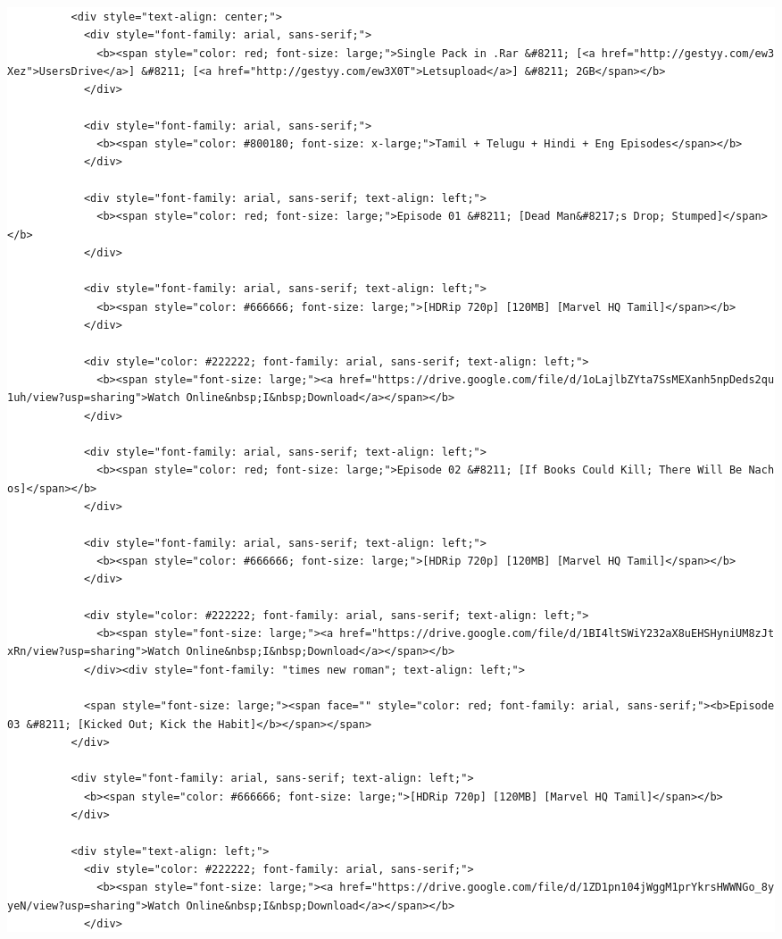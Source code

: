               <div style="text-align: center;">
                <div style="font-family: arial, sans-serif;">
                  <b><span style="color: red; font-size: large;">Single Pack in .Rar &#8211; [<a href="http://gestyy.com/ew3Xez">UsersDrive</a>] &#8211; [<a href="http://gestyy.com/ew3X0T">Letsupload</a>] &#8211; 2GB</span></b>
                </div>
                
                <div style="font-family: arial, sans-serif;">
                  <b><span style="color: #800180; font-size: x-large;">Tamil + Telugu + Hindi + Eng Episodes</span></b>
                </div>
                
                <div style="font-family: arial, sans-serif; text-align: left;">
                  <b><span style="color: red; font-size: large;">Episode 01 &#8211; [Dead Man&#8217;s Drop; Stumped]</span></b>
                </div>
                
                <div style="font-family: arial, sans-serif; text-align: left;">
                  <b><span style="color: #666666; font-size: large;">[HDRip 720p] [120MB] [Marvel HQ Tamil]</span></b>
                </div>
                
                <div style="color: #222222; font-family: arial, sans-serif; text-align: left;">
                  <b><span style="font-size: large;"><a href="https://drive.google.com/file/d/1oLajlbZYta7SsMEXanh5npDeds2qu1uh/view?usp=sharing">Watch Online&nbsp;I&nbsp;Download</a></span></b>
                </div>
                
                <div style="font-family: arial, sans-serif; text-align: left;">
                  <b><span style="color: red; font-size: large;">Episode 02 &#8211; [If Books Could Kill; There Will Be Nachos]</span></b>
                </div>
                
                <div style="font-family: arial, sans-serif; text-align: left;">
                  <b><span style="color: #666666; font-size: large;">[HDRip 720p] [120MB] [Marvel HQ Tamil]</span></b>
                </div>
                
                <div style="color: #222222; font-family: arial, sans-serif; text-align: left;">
                  <b><span style="font-size: large;"><a href="https://drive.google.com/file/d/1BI4ltSWiY232aX8uEHSHyniUM8zJtxRn/view?usp=sharing">Watch Online&nbsp;I&nbsp;Download</a></span></b>
                </div><div style="font-family: "times new roman"; text-align: left;">
                
                <span style="font-size: large;"><span face="" style="color: red; font-family: arial, sans-serif;"><b>Episode 03 &#8211; [Kicked Out; Kick the Habit]</b></span></span>
              </div>
              
              <div style="font-family: arial, sans-serif; text-align: left;">
                <b><span style="color: #666666; font-size: large;">[HDRip 720p] [120MB] [Marvel HQ Tamil]</span></b>
              </div>
              
              <div style="text-align: left;">
                <div style="color: #222222; font-family: arial, sans-serif;">
                  <b><span style="font-size: large;"><a href="https://drive.google.com/file/d/1ZD1pn104jWggM1prYkrsHWWNGo_8yyeN/view?usp=sharing">Watch Online&nbsp;I&nbsp;Download</a></span></b>
                </div>
                
